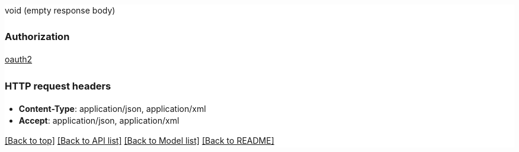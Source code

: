 void (empty response body)

### Authorization

[oauth2](../README.md#oauth2)

### HTTP request headers

 - **Content-Type**: application/json, application/xml
 - **Accept**: application/json, application/xml

[[Back to top]](#) [[Back to API list]](../README.md#documentation-for-api-endpoints) [[Back to Model list]](../README.md#documentation-for-models) [[Back to README]](../README.md)

